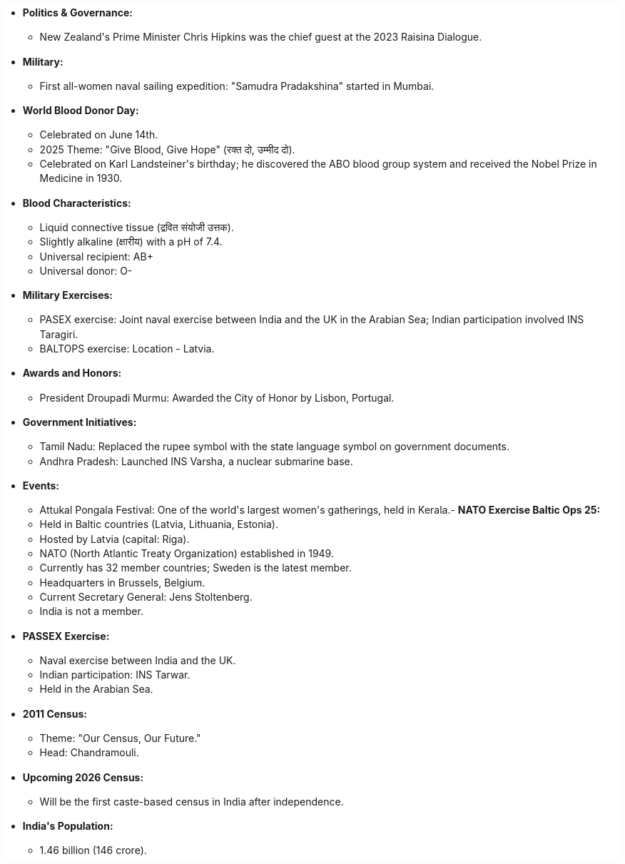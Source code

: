 * **Politics & Governance:**
    * New Zealand's Prime Minister Chris Hipkins was the chief guest at the 2023 Raisina Dialogue.

* **Military:**
    * First all-women naval sailing expedition: "Samudra Pradakshina" started in Mumbai.

* **World Blood Donor Day:**
    * Celebrated on June 14th.
    * 2025 Theme: "Give Blood, Give Hope" (रक्त दो, उम्मीद दो).
    * Celebrated on Karl Landsteiner's birthday; he discovered the ABO blood group system and received the Nobel Prize in Medicine in 1930.

* **Blood Characteristics:**
    * Liquid connective tissue (द्रवित संयोजी उत्तक).
    * Slightly alkaline (क्षारीय) with a pH of 7.4.
    * Universal recipient: AB+
    * Universal donor: O-

* **Military Exercises:**
    * PASEX exercise: Joint naval exercise between India and the UK in the Arabian Sea; Indian participation involved INS Taragiri.
    * BALTOPS exercise: Location - Latvia.

* **Awards and Honors:**
    * President Droupadi Murmu: Awarded the City of Honor by Lisbon, Portugal.

* **Government Initiatives:**
    * Tamil Nadu: Replaced the rupee symbol with the state language symbol on government documents.
    * Andhra Pradesh: Launched INS Varsha, a nuclear submarine base.

* **Events:**
    * Attukal Pongala Festival: One of the world's largest women's gatherings, held in Kerala.- **NATO Exercise Baltic Ops 25:**
    - Held in Baltic countries (Latvia, Lithuania, Estonia).
    - Hosted by Latvia (capital: Riga).
    - NATO (North Atlantic Treaty Organization) established in 1949.
    - Currently has 32 member countries; Sweden is the latest member.
    - Headquarters in Brussels, Belgium.
    - Current Secretary General: Jens Stoltenberg.
    - India is not a member.

- **PASSEX Exercise:**
    - Naval exercise between India and the UK.
    - Indian participation: INS Tarwar.
    - Held in the Arabian Sea.

- **2011 Census:**
    - Theme: "Our Census, Our Future."
    - Head: Chandramouli.

- **Upcoming 2026 Census:**
    - Will be the first caste-based census in India after independence.

- **India's Population:**
    - 1.46 billion (146 crore).
